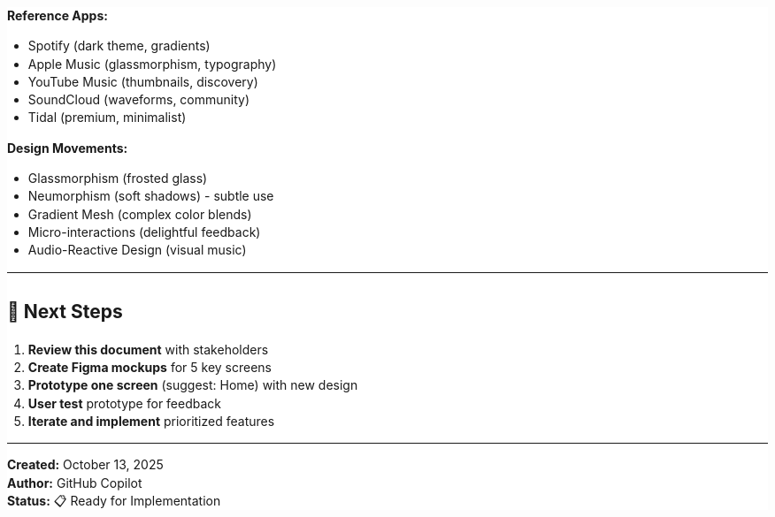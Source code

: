 **Reference Apps:**
- Spotify (dark theme, gradients)
- Apple Music (glassmorphism, typography)
- YouTube Music (thumbnails, discovery)
- SoundCloud (waveforms, community)
- Tidal (premium, minimalist)

**Design Movements:**
- Glassmorphism (frosted glass)
- Neumorphism (soft shadows) - subtle use
- Gradient Mesh (complex color blends)
- Micro-interactions (delightful feedback)
- Audio-Reactive Design (visual music)

---

## 📝 Next Steps

1. **Review this document** with stakeholders
2. **Create Figma mockups** for 5 key screens
3. **Prototype one screen** (suggest: Home) with new design
4. **User test** prototype for feedback
5. **Iterate and implement** prioritized features

---

**Created:** October 13, 2025  
**Author:** GitHub Copilot  
**Status:** 📋 Ready for Implementation
